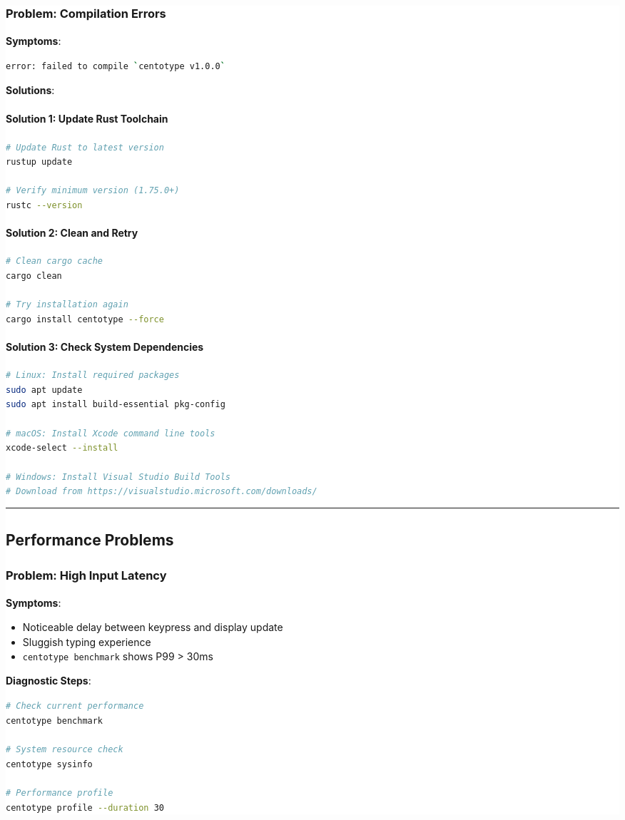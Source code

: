 ### Problem: Compilation Errors

**Symptoms**:
```bash
error: failed to compile `centotype v1.0.0`
```

**Solutions**:

#### Solution 1: Update Rust Toolchain
```bash
# Update Rust to latest version
rustup update

# Verify minimum version (1.75.0+)
rustc --version
```

#### Solution 2: Clean and Retry
```bash
# Clean cargo cache
cargo clean

# Try installation again
cargo install centotype --force
```

#### Solution 3: Check System Dependencies
```bash
# Linux: Install required packages
sudo apt update
sudo apt install build-essential pkg-config

# macOS: Install Xcode command line tools
xcode-select --install

# Windows: Install Visual Studio Build Tools
# Download from https://visualstudio.microsoft.com/downloads/
```

---

## Performance Problems

### Problem: High Input Latency

**Symptoms**:
- Noticeable delay between keypress and display update
- Sluggish typing experience
- `centotype benchmark` shows P99 > 30ms

**Diagnostic Steps**:
```bash
# Check current performance
centotype benchmark

# System resource check
centotype sysinfo

# Performance profile
centotype profile --duration 30
```
